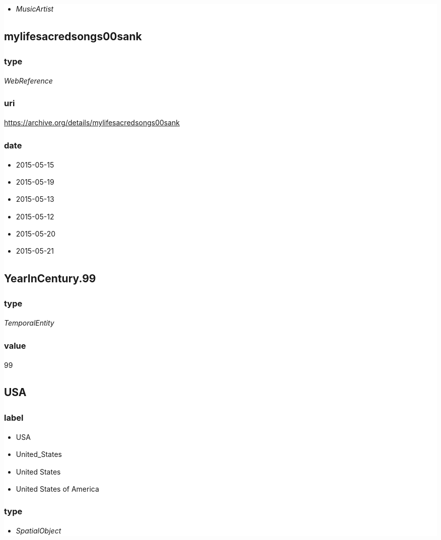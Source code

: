  - *MusicArtist*

## mylifesacredsongs00sank

### type


*WebReference*

### uri


https://archive.org/details/mylifesacredsongs00sank

### date

 - 2015-05-15

 - 2015-05-19

 - 2015-05-13

 - 2015-05-12

 - 2015-05-20

 - 2015-05-21

## YearInCentury.99

### type


*TemporalEntity*

### value


99

## USA

### label

 - USA

 - United_States

 - United States

 - United States of America

### type

 - *SpatialObject*
